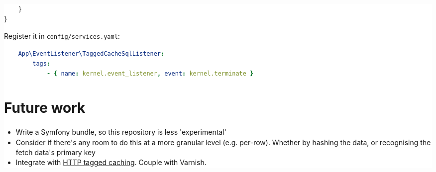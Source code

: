 ```php
    }
}
```

Register it in `config/services.yaml`:
```yaml
    App\EventListener\TaggedCacheSqlListener:
        tags:
            - { name: kernel.event_listener, event: kernel.terminate }
```


# Future work

* Write a Symfony bundle, so this repository is less 'experimental'
* Consider if there's any room to do this at a more granular level (e.g. per-row). Whether by hashing the data, or recognising the fetch data's primary key
* Integrate with [HTTP tagged caching](https://github.com/FriendsOfSymfony/FOSHttpCache). Couple with Varnish.